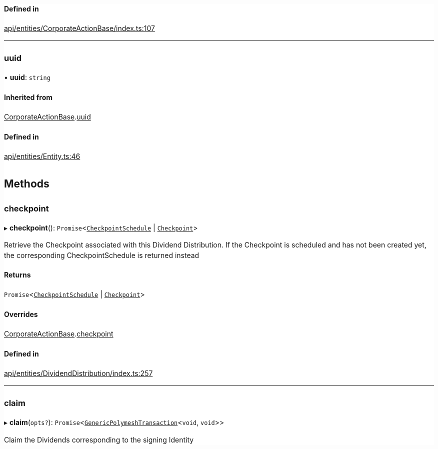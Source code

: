 #### Defined in

[api/entities/CorporateActionBase/index.ts:107](https://github.com/PolymeshAssociation/polymesh-sdk/blob/95e180d28/src/api/entities/CorporateActionBase/index.ts#L107)

---

### uuid

• **uuid**: `string`

#### Inherited from

[CorporateActionBase](../CorporateActionBase/CorporateActionBase.md).[uuid](../CorporateActionBase/CorporateActionBase.md#uuid)

#### Defined in

[api/entities/Entity.ts:46](https://github.com/PolymeshAssociation/polymesh-sdk/blob/95e180d28/src/api/entities/Entity.ts#L46)

## Methods

### checkpoint

▸ **checkpoint**(): `Promise`\<[`CheckpointSchedule`](../CheckpointSchedule/CheckpointSchedule.md) \| [`Checkpoint`](../Checkpoint/Checkpoint.md)\>

Retrieve the Checkpoint associated with this Dividend Distribution. If the Checkpoint is scheduled and has not been created yet,
the corresponding CheckpointSchedule is returned instead

#### Returns

`Promise`\<[`CheckpointSchedule`](../CheckpointSchedule/CheckpointSchedule.md) \| [`Checkpoint`](../Checkpoint/Checkpoint.md)\>

#### Overrides

[CorporateActionBase](../CorporateActionBase/CorporateActionBase.md).[checkpoint](../CorporateActionBase/CorporateActionBase.md#checkpoint)

#### Defined in

[api/entities/DividendDistribution/index.ts:257](https://github.com/PolymeshAssociation/polymesh-sdk/blob/95e180d28/src/api/entities/DividendDistribution/index.ts#L257)

---

### claim

▸ **claim**(`opts?`): `Promise`\<[`GenericPolymeshTransaction`](../../../../modules/Types/Types.md#genericpolymeshtransaction)\<`void`, `void`\>\>

Claim the Dividends corresponding to the signing Identity
